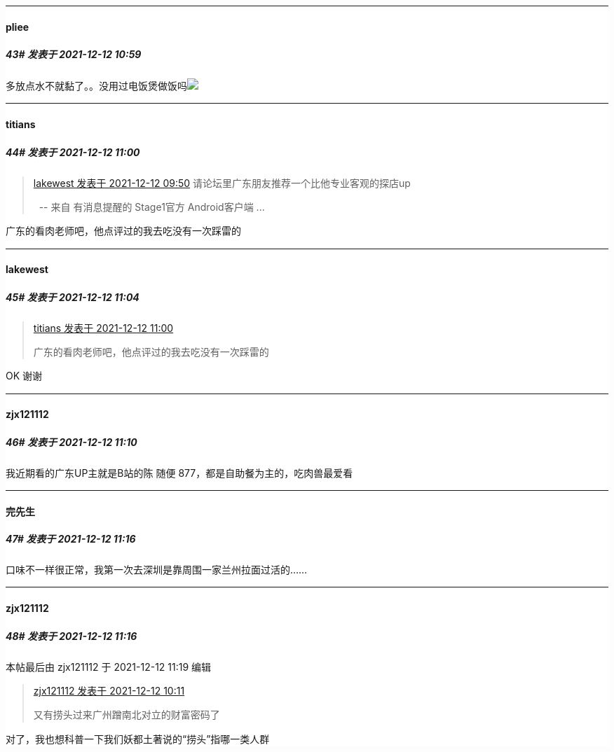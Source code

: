 *****

####  pliee  
##### 43#       发表于 2021-12-12 10:59

多放点水不就黏了。。没用过电饭煲做饭吗<img src="https://static.saraba1st.com/image/smiley/face2017/001.png" referrerpolicy="no-referrer">

*****

####  titians  
##### 44#       发表于 2021-12-12 11:00

<blockquote><a href="httphttps://bbs.saraba1st.com/2b/forum.php?mod=redirect&amp;goto=findpost&amp;pid=53903422&amp;ptid=2042045" target="_blank">lakewest 发表于 2021-12-12 09:50</a>
请论坛里广东朋友推荐一个比他专业客观的探店up

  -- 来自 有消息提醒的 Stage1官方 Android客户端 ...</blockquote>
广东的看肉老师吧，他点评过的我去吃没有一次踩雷的

*****

####  lakewest  
##### 45#       发表于 2021-12-12 11:04

<blockquote><a href="httphttps://bbs.saraba1st.com/2b/forum.php?mod=redirect&amp;goto=findpost&amp;pid=53904019&amp;ptid=2042045" target="_blank">titians 发表于 2021-12-12 11:00</a>

广东的看肉老师吧，他点评过的我去吃没有一次踩雷的</blockquote>
OK 谢谢

*****

####  zjx121112  
##### 46#       发表于 2021-12-12 11:10

我近期看的广东UP主就是B站的陈 随便 877，都是自助餐为主的，吃肉兽最爱看

*****

####  完先生  
##### 47#       发表于 2021-12-12 11:16

口味不一样很正常，我第一次去深圳是靠周围一家兰州拉面过活的……

*****

####  zjx121112  
##### 48#       发表于 2021-12-12 11:16

 本帖最后由 zjx121112 于 2021-12-12 11:19 编辑 
<blockquote><a href="httphttps://bbs.saraba1st.com/2b/forum.php?mod=redirect&amp;goto=findpost&amp;pid=53903581&amp;ptid=2042045" target="_blank">zjx121112 发表于 2021-12-12 10:11</a>

又有捞头过来广州蹭南北对立的财富密码了</blockquote>
对了，我也想科普一下我们妖都土著说的“捞头”指哪一类人群
